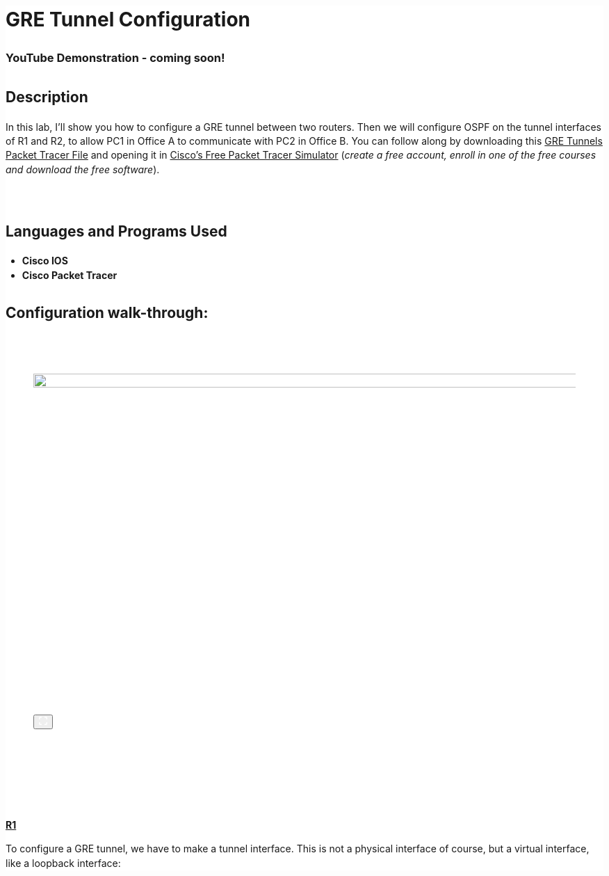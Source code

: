 <h1>GRE Tunnel Configuration</h1>

### YouTube Demonstration - coming soon!


<h2>Description</h2>
<p>In this lab, I’ll show you how to configure a GRE tunnel between two routers. Then we will configure OSPF on the tunnel interfaces of R1 and R2, to allow PC1 in Office A to communicate with PC2 in Office B. You can follow along by downloading this&nbsp;<a href="https://1drv.ms/u/s!AgcNOlrpw6UkhPAb7v4KGKXRxWG0_g?e=h5oNJw" target="_blank" rel="noreferrer noopener">GRE Tunnels Packet Tracer File</a>&nbsp;and opening it in&nbsp;<a href="https://skillsforall.com/resources/lab-downloads?courseLang=en-US" target="_blank" rel="noreferrer noopener">Cisco’s Free Packet Tracer Simulator</a>&nbsp;(<em>create a free account, enroll in one of the free courses and download the free software</em>).</p>
<br />


<h2>Languages and Programs Used</h2>

- <b>Cisco IOS</b> 
- <b>Cisco Packet Tracer</b>

<h2>Configuration walk-through:</h2>



<div style="height:40px" aria-hidden="true" class="wp-block-spacer"></div>



<figure data-wp-context="{&quot;uploadedSrc&quot;:&quot;https:\/\/aaronguild.net\/wp-content\/uploads\/2024\/03\/image-45.png&quot;,&quot;figureClassNames&quot;:&quot;wp-block-image aligncenter size-full is-resized&quot;,&quot;figureStyles&quot;:null,&quot;imgClassNames&quot;:&quot;wp-image-3509&quot;,&quot;imgStyles&quot;:&quot;width:843px;height:auto&quot;,&quot;targetWidth&quot;:1051,&quot;targetHeight&quot;:660,&quot;scaleAttr&quot;:false,&quot;ariaLabel&quot;:&quot;Enlarge image&quot;,&quot;alt&quot;:&quot;&quot;}" data-wp-interactive="core/image" class="wp-block-image aligncenter size-full is-resized wp-lightbox-container"><img decoding="async" width="1051" height="660" data-wp-init="callbacks.setButtonStyles" data-wp-on--click="actions.showLightbox" data-wp-on--load="callbacks.setButtonStyles" data-wp-on-window--resize="callbacks.setButtonStyles" src="https://aaronguild.net/wp-content/uploads/2024/03/image-45.png" alt="" class="wp-image-3509" style="width:843px;height:auto" srcset="https://aaronguild.net/wp-content/uploads/2024/03/image-45.png 1051w, https://aaronguild.net/wp-content/uploads/2024/03/image-45-300x188.png 300w, https://aaronguild.net/wp-content/uploads/2024/03/image-45-1024x643.png 1024w, https://aaronguild.net/wp-content/uploads/2024/03/image-45-768x482.png 768w" sizes="(max-width: 1051px) 100vw, 1051px" /><button
			class="lightbox-trigger"
			type="button"
			aria-haspopup="dialog"
			aria-label="Enlarge image"
			data-wp-init="callbacks.initTriggerButton"
			data-wp-on--click="actions.showLightbox"
			data-wp-style--right="context.imageButtonRight"
			data-wp-style--top="context.imageButtonTop"
		>
			<svg xmlns="http://www.w3.org/2000/svg" width="12" height="12" fill="none" viewBox="0 0 12 12">
				<path fill="#fff" d="M2 0a2 2 0 0 0-2 2v2h1.5V2a.5.5 0 0 1 .5-.5h2V0H2Zm2 10.5H2a.5.5 0 0 1-.5-.5V8H0v2a2 2 0 0 0 2 2h2v-1.5ZM8 12v-1.5h2a.5.5 0 0 0 .5-.5V8H12v2a2 2 0 0 1-2 2H8Zm2-12a2 2 0 0 1 2 2v2h-1.5V2a.5.5 0 0 0-.5-.5H8V0h2Z" />
			</svg>
		</button></figure>



<div style="height:100px" aria-hidden="true" class="wp-block-spacer"></div>



<p class="has-large-font-size"><strong><u>R1</u></strong></p>



<p class="has-x-small-font-size">To configure a GRE tunnel, we have to make a tunnel interface. This is not a physical interface of course, but a virtual interface, like a loopback interface:</p>


